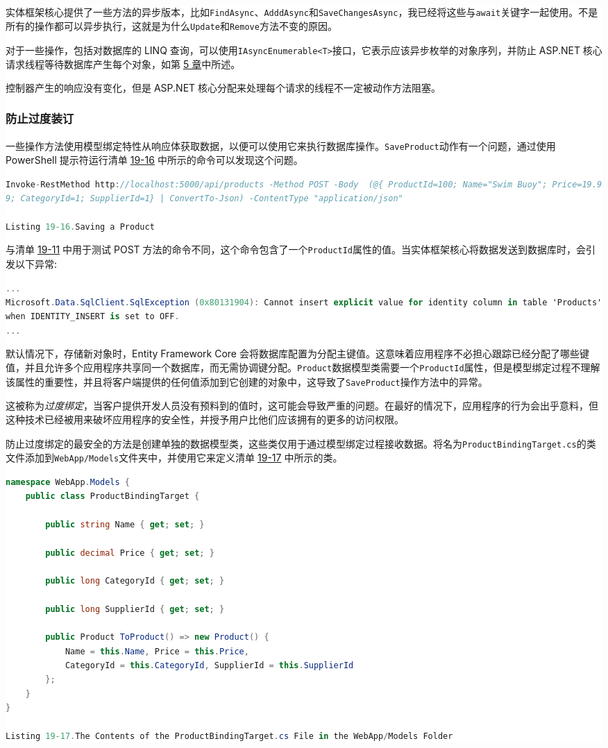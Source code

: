 实体框架核心提供了一些方法的异步版本，比如`FindAsync`、`AdddAsync`和`SaveChangesAsync`，我已经将这些与`await`关键字一起使用。不是所有的操作都可以异步执行，这就是为什么`Update`和`Remove`方法不变的原因。

对于一些操作，包括对数据库的 LINQ 查询，可以使用`IAsyncEnumerable<T>`接口，它表示应该异步枚举的对象序列，并防止 ASP.NET 核心请求线程等待数据库产生每个对象，如第 [5 章](05.html)中所述。

控制器产生的响应没有变化，但是 ASP.NET 核心分配来处理每个请求的线程不一定被动作方法阻塞。

### 防止过度装订

一些操作方法使用模型绑定特性从响应体获取数据，以便可以使用它来执行数据库操作。`SaveProduct`动作有一个问题，通过使用 PowerShell 提示符运行清单 [19-16](#PC24) 中所示的命令可以发现这个问题。

```cs
Invoke-RestMethod http://localhost:5000/api/products -Method POST -Body  (@{ ProductId=100; Name="Swim Buoy"; Price=19.99; CategoryId=1; SupplierId=1} | ConvertTo-Json) -ContentType "application/json"

Listing 19-16.Saving a Product

```

与清单 [19-11](#PC18) 中用于测试 POST 方法的命令不同，这个命令包含了一个`ProductId`属性的值。当实体框架核心将数据发送到数据库时，会引发以下异常:

```cs
...
Microsoft.Data.SqlClient.SqlException (0x80131904): Cannot insert explicit value for identity column in table 'Products' when IDENTITY_INSERT is set to OFF.
...

```

默认情况下，存储新对象时，Entity Framework Core 会将数据库配置为分配主键值。这意味着应用程序不必担心跟踪已经分配了哪些键值，并且允许多个应用程序共享同一个数据库，而无需协调键分配。`Product`数据模型类需要一个`ProductId`属性，但是模型绑定过程不理解该属性的重要性，并且将客户端提供的任何值添加到它创建的对象中，这导致了`SaveProduct`操作方法中的异常。

这被称为*过度绑定*，当客户提供开发人员没有预料到的值时，这可能会导致严重的问题。在最好的情况下，应用程序的行为会出乎意料，但这种技术已经被用来破坏应用程序的安全性，并授予用户比他们应该拥有的更多的访问权限。

防止过度绑定的最安全的方法是创建单独的数据模型类，这些类仅用于通过模型绑定过程接收数据。将名为`ProductBindingTarget.cs`的类文件添加到`WebApp/Models`文件夹中，并使用它来定义清单 [19-17](#PC26) 中所示的类。

```cs
namespace WebApp.Models {
    public class ProductBindingTarget {

        public string Name { get; set; }

        public decimal Price { get; set; }

        public long CategoryId { get; set; }

        public long SupplierId { get; set; }

        public Product ToProduct() => new Product() {
            Name = this.Name, Price = this.Price,
            CategoryId = this.CategoryId, SupplierId = this.SupplierId
        };
    }
}

Listing 19-17.The Contents of the ProductBindingTarget.cs File in the WebApp/Models Folder

```
